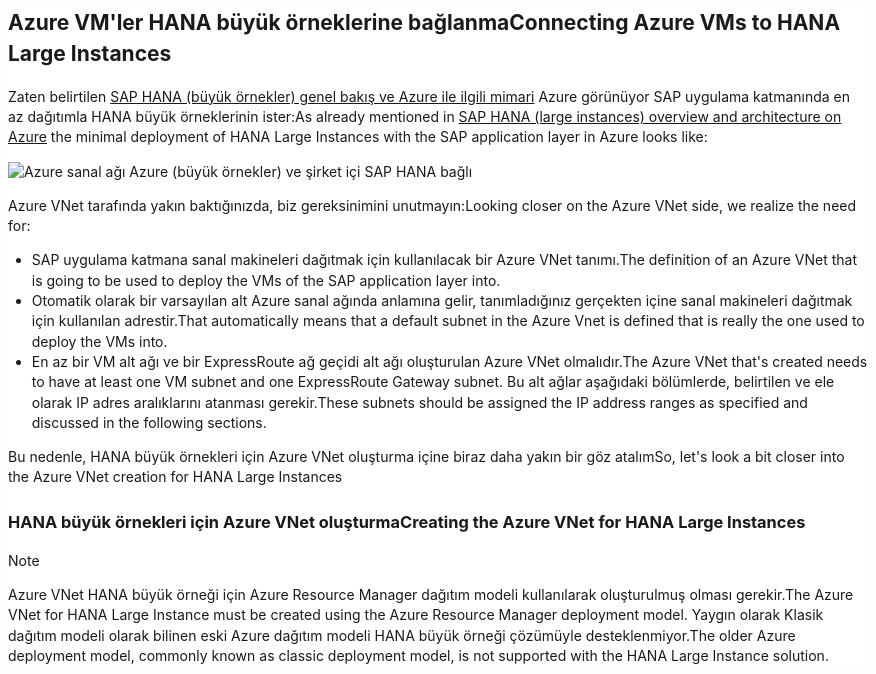 ## <a name="connecting-azure-vms-to-hana-large-instances"></a><span data-ttu-id="dbd1d-140">Azure VM'ler HANA büyük örneklerine bağlanma</span><span class="sxs-lookup"><span data-stu-id="dbd1d-140">Connecting Azure VMs to HANA Large Instances</span></span>

<span data-ttu-id="dbd1d-141">Zaten belirtilen [SAP HANA (büyük örnekler) genel bakış ve Azure ile ilgili mimari](https://docs.microsoft.com/azure/virtual-machines/workloads/sap/hana-overview-architecture) Azure görünüyor SAP uygulama katmanında en az dağıtımla HANA büyük örneklerinin ister:</span><span class="sxs-lookup"><span data-stu-id="dbd1d-141">As already mentioned in [SAP HANA (large instances) overview and architecture on Azure](https://docs.microsoft.com/azure/virtual-machines/workloads/sap/hana-overview-architecture) the minimal deployment of HANA Large Instances with the SAP application layer in Azure looks like:</span></span>

![Azure sanal ağı Azure (büyük örnekler) ve şirket içi SAP HANA bağlı](./media/hana-overview-architecture/image3-on-premises-infrastructure.png)

<span data-ttu-id="dbd1d-143">Azure VNet tarafında yakın baktığınızda, biz gereksinimini unutmayın:</span><span class="sxs-lookup"><span data-stu-id="dbd1d-143">Looking closer on the Azure VNet side, we realize the need for:</span></span>

- <span data-ttu-id="dbd1d-144">SAP uygulama katmana sanal makineleri dağıtmak için kullanılacak bir Azure VNet tanımı.</span><span class="sxs-lookup"><span data-stu-id="dbd1d-144">The definition of an Azure VNet that is going to be used to deploy the VMs of the SAP application layer into.</span></span>
- <span data-ttu-id="dbd1d-145">Otomatik olarak bir varsayılan alt Azure sanal ağında anlamına gelir, tanımladığınız gerçekten içine sanal makineleri dağıtmak için kullanılan adrestir.</span><span class="sxs-lookup"><span data-stu-id="dbd1d-145">That automatically means that a default subnet in the Azure Vnet is defined that is really the one used to deploy the VMs into.</span></span>
- <span data-ttu-id="dbd1d-146">En az bir VM alt ağı ve bir ExpressRoute ağ geçidi alt ağı oluşturulan Azure VNet olmalıdır.</span><span class="sxs-lookup"><span data-stu-id="dbd1d-146">The Azure VNet that's created needs to have at least one VM subnet and one ExpressRoute Gateway subnet.</span></span> <span data-ttu-id="dbd1d-147">Bu alt ağlar aşağıdaki bölümlerde, belirtilen ve ele olarak IP adres aralıklarını atanması gerekir.</span><span class="sxs-lookup"><span data-stu-id="dbd1d-147">These subnets should be assigned the IP address ranges as specified and discussed in the following sections.</span></span>

<span data-ttu-id="dbd1d-148">Bu nedenle, HANA büyük örnekleri için Azure VNet oluşturma içine biraz daha yakın bir göz atalım</span><span class="sxs-lookup"><span data-stu-id="dbd1d-148">So, let's look a bit closer into the Azure VNet creation for HANA Large Instances</span></span>

### <a name="creating-the-azure-vnet-for-hana-large-instances"></a><span data-ttu-id="dbd1d-149">HANA büyük örnekleri için Azure VNet oluşturma</span><span class="sxs-lookup"><span data-stu-id="dbd1d-149">Creating the Azure VNet for HANA Large Instances</span></span>

>[!Note]
><span data-ttu-id="dbd1d-150">Azure VNet HANA büyük örneği için Azure Resource Manager dağıtım modeli kullanılarak oluşturulmuş olması gerekir.</span><span class="sxs-lookup"><span data-stu-id="dbd1d-150">The Azure VNet for HANA Large Instance must be created using the Azure Resource Manager deployment model.</span></span> <span data-ttu-id="dbd1d-151">Yaygın olarak Klasik dağıtım modeli olarak bilinen eski Azure dağıtım modeli HANA büyük örneği çözümüyle desteklenmiyor.</span><span class="sxs-lookup"><span data-stu-id="dbd1d-151">The older Azure deployment model, commonly known as classic deployment model, is not supported with the HANA Large Instance solution.</span></span>
